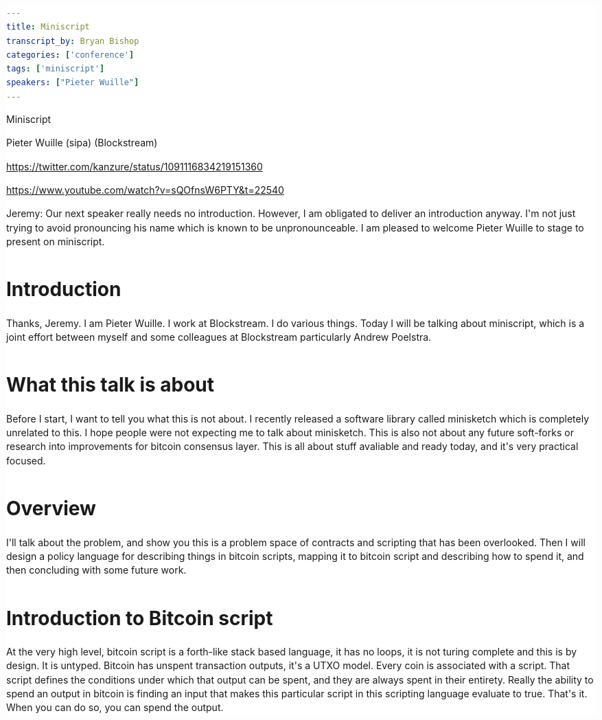 ```yaml
---
title: Miniscript
transcript_by: Bryan Bishop
categories: ['conference']
tags: ['miniscript']
speakers: ["Pieter Wuille"]
---
```


Miniscript

Pieter Wuille (sipa) (Blockstream)

<https://twitter.com/kanzure/status/1091116834219151360>

<https://www.youtube.com/watch?v=sQOfnsW6PTY&t=22540>

Jeremy: Our next speaker really needs no introduction. However, I am obligated to deliver an introduction anyway. I'm not just trying to avoid pronouncing his name which is known to be unpronounceable. I am pleased to welcome Pieter Wuille to stage to present on miniscript.

# Introduction

Thanks, Jeremy. I am Pieter Wuille. I work at Blockstream. I do various things. Today I will be talking about miniscript, which is a joint effort between myself and some colleagues at Blockstream particularly Andrew Poelstra.

# What this talk is about

Before I start, I want to tell you what this is not about. I recently released a software library called minisketch which is completely unrelated to this. I hope people were not expecting me to talk about minisketch. This is also not about any future soft-forks or research into improvements for bitcoin consensus layer. This is all about stuff avaliable and ready today, and it's very practical focused.

# Overview

I'll talk about the problem, and show you this is a problem space of contracts and scripting that has been overlooked. Then I will design a policy language for describing things in bitcoin scripts, mapping it to bitcoin script and describing how to spend it, and then concluding with some future work.

# Introduction to Bitcoin script

At the very high level, bitcoin script is a forth-like stack based language, it has no loops, it is not turing complete and this is by design. It is untyped. Bitcoin has unspent transaction outputs, it's a UTXO model. Every coin is associated with a script. That script defines the conditions under which that output can be spent, and they are always spent in their entirety. Really the ability to spend an output in bitcoin is finding an input that makes this particular script in this scripting language evaluate to true. That's it. When you can do so, you can spend the output.
